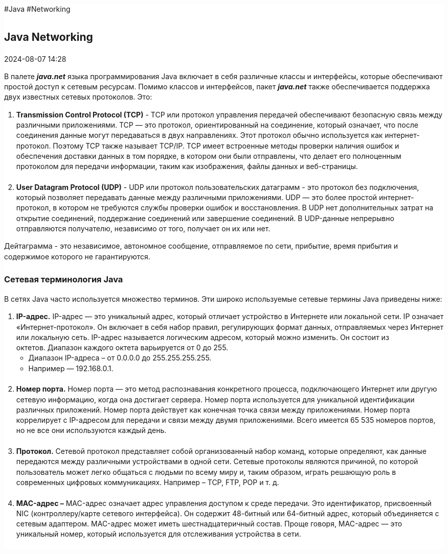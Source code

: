 #Java #Networking

## Java Networking

2024-08-07 14:28

В палете **_java.net_** языка программирования Java включает в себя различные классы и интерфейсы, которые обеспечивают простой доступ к сетевым ресурсам. Помимо классов и интерфейсов, пакет **_java.net_** также обеспечивается поддержка двух известных сетевых протоколов. Это:

1. **Transmission Control Protocol (TCP)** - TCP или протокол управления передачей обеспечивают безопасную связь между различными приложениями. TCP — это протокол, ориентированный на соединение, который означает, что после соединения  данные могут передаваться в двух направлениях. Этот протокол обычно используется как интернет-протокол. Поэтому TCP также называет TCP/IP. TCP имеет встроенные методы проверки наличия ошибок и обеспечения доставки данных в том порядке, в котором они были отправлены, что делает его полноценным протоколом для передачи информации, таким как изображения, файлы данных и веб-страницы.  
     
2. **User Datagram Protocol (UDP)** - UDP или протокол пользовательских датаграмм - это протокол без подключения, который позволяет передавать данные между различными приложениями. UDP — это более простой интернет-протокол, в котором не требуются службы проверки ошибок и восстановления. В UDP нет дополнительных затрат на открытие соединений, поддержание соединений или завершение соединений. В UDP-данные непрерывно отправляются получателю, независимо от того, получает он их или нет. 
 
Дейтаграмма - это независимое, автономное сообщение, отправляемое по сети, прибытие, время прибытия и содержимое которого не гарантируются.

### Сетевая терминология Java

В сетях Java часто используется множество терминов. Эти широко используемые сетевые термины Java приведены ниже:

1. **IP-адрес.** IP-адрес — это уникальный адрес, который отличает устройство в Интернете или локальной сети. IP означает «Интернет-протокол». Он включает в себя набор правил, регулирующих формат данных, отправляемых через Интернет или локальную сеть. IP-адрес называется логическим адресом, который можно изменить. Он состоит из октетов. Диапазон каждого октета варьируется от 0 до 255.
    - Диапазон IP-адреса – от 0.0.0.0 до 255.255.255.255.
    - Например — 192.168.0.1.  
         
2. **Номер порта.** Номер порта — это метод распознавания конкретного процесса, подключающего Интернет или другую сетевую информацию, когда она достигает сервера. Номер порта используется для уникальной идентификации различных приложений. Номер порта действует как конечная точка связи между приложениями. Номер порта коррелирует с IP-адресом для передачи и связи между двумя приложениями. Всего имеется 65 535 номеров портов, но не все они используются каждый день.  
     
3. **Протокол.** Сетевой протокол представляет собой организованный набор команд, которые определяют, как данные передаются между различными устройствами в одной сети. Сетевые протоколы являются причиной, по которой пользователь может легко общаться с людьми по всему миру и, таким образом, играть решающую роль в современных цифровых коммуникациях. Например – TCP, FTP, POP и т. д.  
     
4. **MAC-адрес –** MAC-адрес означает адрес управления доступом к среде передачи. Это идентификатор, присвоенный NIC (контроллеру/карте сетевого интерфейса). Он содержит 48-битный или 64-битный адрес, который объединяется с сетевым адаптером. MAC-адрес может иметь шестнадцатеричный состав. Проще говоря, MAC-адрес — это уникальный номер, который используется для отслеживания устройства в сети.  
     